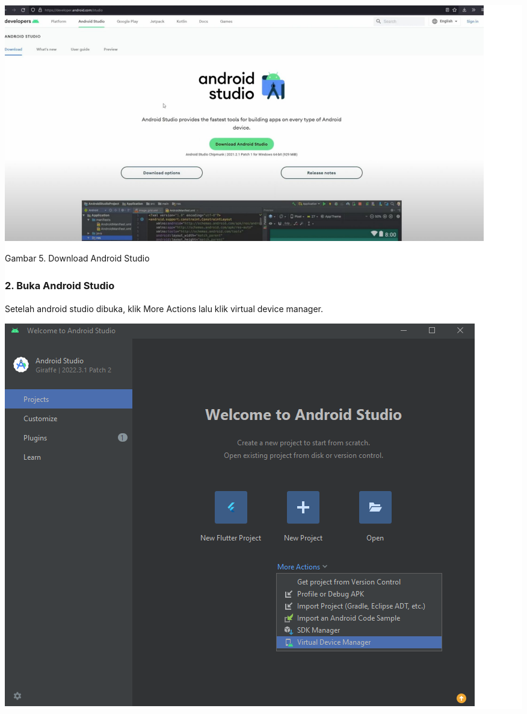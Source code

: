 ![Gambar 5. Download Android Studio](img/05%20android%20studio%20download.PNG)

Gambar 5. Download Android Studio

### 2. Buka Android Studio

Setelah android studio dibuka, klik More Actions lalu klik virtual device manager.

![Gambar 6 Android Studio -  Virtual Device Manager](img/06%20android%20studio%20avd.png)
